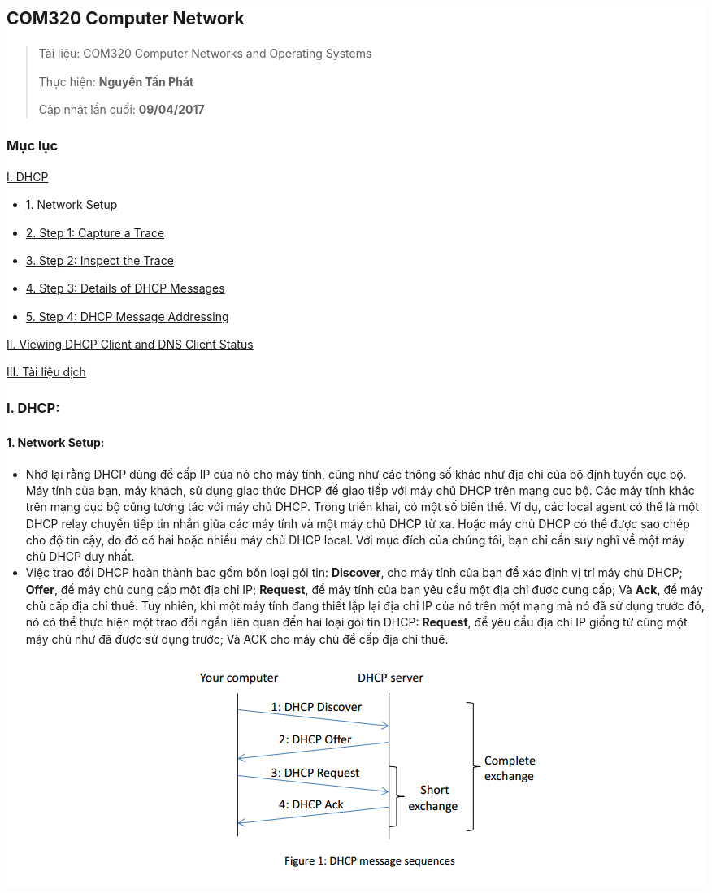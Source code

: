 ﻿## COM320 Computer Network

> Tài liệu: COM320 Computer Networks and Operating Systems
>
> Thực hiện: **Nguyễn Tấn Phát**
> 
> Cập nhật lần cuối: **09/04/2017**

### Mục lục
[I. DHCP](#I)

- [1. Network Setup](#1)

- [2. Step 1: Capture a Trace](#2)
	
- [3. Step 2: Inspect the Trace](#3)

- [4. Step 3: Details of DHCP Messages](#4)

- [5. Step 4: DHCP Message Addressing](#5)

[II. Viewing DHCP Client and DNS Client Status](#II)

[III. Tài liệu dịch](#III)

<a name=I></a>
### I. DHCP:

<a name=1></a>
#### 1. Network Setup:

- Nhớ lại rằng DHCP dùng để cấp IP của nó cho máy tính, cũng như các thông số khác như địa chỉ của bộ định tuyến cục bộ. Máy tính của bạn, máy khách, sử dụng giao thức DHCP để giao tiếp với máy chủ DHCP trên mạng cục bộ. Các máy tính khác trên mạng cục bộ cũng tương tác với máy chủ DHCP. Trong triển khai, có một số biến thể. Ví dụ, các local agent có thể là một  DHCP relay chuyển tiếp tin nhắn giữa các máy tính và một máy chủ DHCP từ xa. Hoặc máy chủ DHCP có thể được sao chép cho độ tin cậy, do đó có hai hoặc nhiều máy chủ DHCP local. Với mục đích của chúng tôi, bạn chỉ cần suy nghĩ về một máy chủ DHCP duy nhất.
- Việc trao đổi DHCP hoàn thành bao gồm bốn loại gói tin: **Discover**, cho máy tính của bạn để xác định vị trí máy chủ DHCP; **Offer**, để máy chủ cung cấp một địa chỉ IP; **Request**, để máy tính của bạn yêu cầu một địa chỉ được cung cấp; Và **Ack**, để máy chủ cấp địa chỉ thuê. Tuy nhiên, khi một máy tính đang thiết lập lại địa chỉ IP của nó trên một mạng mà nó đã sử dụng trước đó, nó có thể thực hiện một trao đổi ngắn liên quan đến hai loại gói tin DHCP: **Request**, để yêu cầu địa chỉ IP giống từ cùng một máy chủ như đã được sử dụng trước; Và ACK cho máy chủ để cấp địa chỉ thuê.

<p align="center"><img src="https://github.com/romnguyen10/network_research/blob/master/Task03_COM320_Computer_Network/Week03/Lab/Image/1.png"></p>
